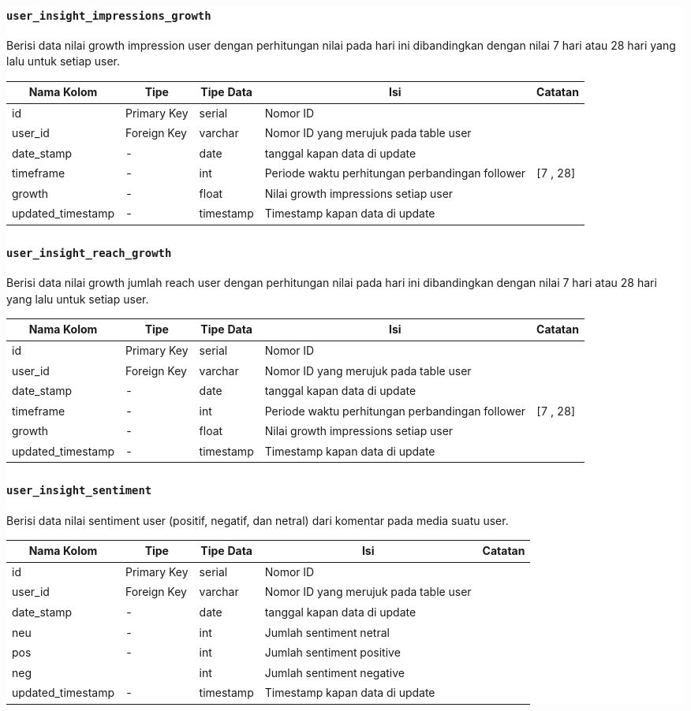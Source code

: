 ### ``user_insight_impressions_growth``
Berisi data nilai growth impression user dengan perhitungan nilai pada hari ini dibandingkan dengan nilai 7 hari atau 28 hari yang lalu untuk setiap user.

| Nama Kolom        | Tipe        | Tipe Data | Isi                                             | Catatan  |
|-------------------|-------------|-----------|-------------------------------------------------|----------|
| id                | Primary Key | serial    | Nomor ID                                        |          |
| user_id           | Foreign Key | varchar   | Nomor ID yang merujuk pada table user           |          |
| date_stamp        | -           | date      | tanggal kapan data di update                    |          |
| timeframe         | -           | int       | Periode waktu perhitungan perbandingan follower | [7 , 28] |
| growth            | -           | float     | Nilai growth impressions setiap user            |          |
| updated_timestamp | -           | timestamp | Timestamp kapan data di update                  |          |

### ``user_insight_reach_growth``
Berisi data nilai growth jumlah reach user dengan perhitungan nilai pada hari ini dibandingkan dengan nilai 7 hari atau 28 hari yang lalu untuk setiap user.

| Nama Kolom        | Tipe        | Tipe Data | Isi                                             | Catatan  |
|-------------------|-------------|-----------|-------------------------------------------------|----------|
| id                | Primary Key | serial    | Nomor ID                                        |          |
| user_id           | Foreign Key | varchar   | Nomor ID yang merujuk pada table user           |          |
| date_stamp        | -           | date      | tanggal kapan data di update                    |          |
| timeframe         | -           | int       | Periode waktu perhitungan perbandingan follower | [7 , 28] |
| growth            | -           | float     | Nilai growth impressions setiap user            |          |
| updated_timestamp | -           | timestamp | Timestamp kapan data di update                  |          |

### ``user_insight_sentiment``
Berisi data nilai sentiment user (positif, negatif, dan netral) dari komentar pada media suatu user.

| Nama Kolom        | Tipe        | Tipe Data | Isi                                   | Catatan |
|-------------------|-------------|-----------|---------------------------------------|---------|
| id                | Primary Key | serial    | Nomor ID                              |         |
| user_id           | Foreign Key | varchar   | Nomor ID yang merujuk pada table user |         |
| date_stamp        | -           | date      | tanggal kapan data di update          |         |
| neu               | -           | int       | Jumlah sentiment netral               |         |
| pos               | -           | int       | Jumlah sentiment positive             |         |
| neg               |             | int       | Jumlah sentiment negative             |         |
| updated_timestamp | -           | timestamp | Timestamp kapan data di update        |         |
